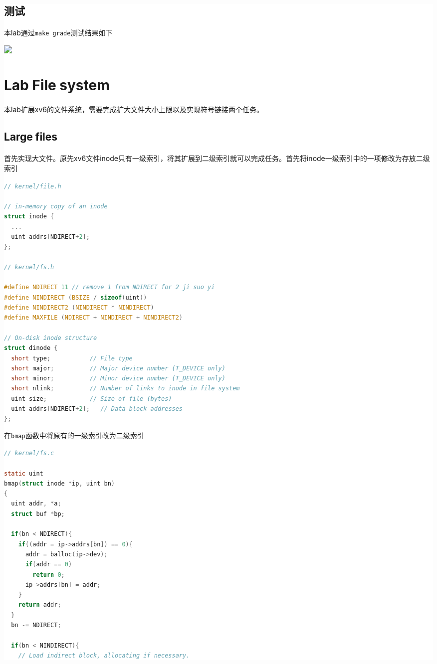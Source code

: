 ## 测试

本lab通过`make grade`测试结果如下

![](7_grade.png)

# Lab File system

本lab扩展xv6的文件系统，需要完成扩大文件大小上限以及实现符号链接两个任务。

## Large files

首先实现大文件。原先xv6文件inode只有一级索引，将其扩展到二级索引就可以完成任务。首先将inode一级索引中的一项修改为存放二级索引
```c
// kernel/file.h

// in-memory copy of an inode
struct inode {
  ...
  uint addrs[NDIRECT+2];
};

// kernel/fs.h

#define NDIRECT 11 // remove 1 from NDIRECT for 2 ji suo yi
#define NINDIRECT (BSIZE / sizeof(uint))
#define NINDIRECT2 (NINDIRECT * NINDIRECT)
#define MAXFILE (NDIRECT + NINDIRECT + NINDIRECT2)

// On-disk inode structure
struct dinode {
  short type;           // File type
  short major;          // Major device number (T_DEVICE only)
  short minor;          // Minor device number (T_DEVICE only)
  short nlink;          // Number of links to inode in file system
  uint size;            // Size of file (bytes)
  uint addrs[NDIRECT+2];   // Data block addresses
};
```
在`bmap`函数中将原有的一级索引改为二级索引
```c
// kernel/fs.c

static uint
bmap(struct inode *ip, uint bn)
{
  uint addr, *a;
  struct buf *bp;

  if(bn < NDIRECT){
    if((addr = ip->addrs[bn]) == 0){
      addr = balloc(ip->dev);
      if(addr == 0)
        return 0;
      ip->addrs[bn] = addr;
    }
    return addr;
  }
  bn -= NDIRECT;

  if(bn < NINDIRECT){
    // Load indirect block, allocating if necessary.
```